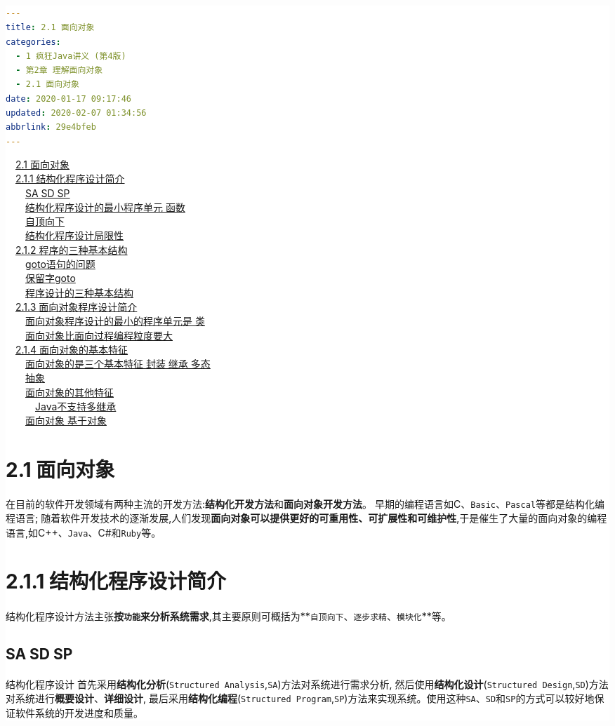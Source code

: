 ```yaml
---
title: 2.1 面向对象
categories: 
  - 1 疯狂Java讲义 (第4版)
  - 第2章 理解面向对象
  - 2.1 面向对象
date: 2020-01-17 09:17:46
updated: 2020-02-07 01:34:56
abbrlink: 29e4bfeb
---
```

<div id='my_toc'><a href="/JavaReadingNotes/29e4bfeb/#2-1-面向对象" class="header_1">2.1 面向对象</a>&nbsp;<br><a href="/JavaReadingNotes/29e4bfeb/#2-1-1-结构化程序设计简介" class="header_1">2.1.1 结构化程序设计简介</a>&nbsp;<br><a href="/JavaReadingNotes/29e4bfeb/#SA-SD-SP" class="header_2">SA SD SP</a>&nbsp;<br><a href="/JavaReadingNotes/29e4bfeb/#结构化程序设计的最小程序单元-函数" class="header_2">结构化程序设计的最小程序单元 函数</a>&nbsp;<br><a href="/JavaReadingNotes/29e4bfeb/#自顶向下" class="header_2">自顶向下</a>&nbsp;<br><a href="/JavaReadingNotes/29e4bfeb/#结构化程序设计局限性" class="header_2">结构化程序设计局限性</a>&nbsp;<br><a href="/JavaReadingNotes/29e4bfeb/#2-1-2-程序的三种基本结构" class="header_1">2.1.2 程序的三种基本结构</a>&nbsp;<br><a href="/JavaReadingNotes/29e4bfeb/#goto语句的问题" class="header_2">goto语句的问题</a>&nbsp;<br><a href="/JavaReadingNotes/29e4bfeb/#保留字goto" class="header_2">保留字goto</a>&nbsp;<br><a href="/JavaReadingNotes/29e4bfeb/#程序设计的三种基本结构" class="header_2">程序设计的三种基本结构</a>&nbsp;<br><a href="/JavaReadingNotes/29e4bfeb/#2-1-3-面向对象程序设计简介" class="header_1">2.1.3 面向对象程序设计简介</a>&nbsp;<br><a href="/JavaReadingNotes/29e4bfeb/#面向对象程序设计的最小的程序单元是-类" class="header_2">面向对象程序设计的最小的程序单元是 类</a>&nbsp;<br><a href="/JavaReadingNotes/29e4bfeb/#面向对象比面向过程编程粒度要大" class="header_2">面向对象比面向过程编程粒度要大</a>&nbsp;<br><a href="/JavaReadingNotes/29e4bfeb/#2-1-4-面向对象的基本特征" class="header_1">2.1.4 面向对象的基本特征</a>&nbsp;<br><a href="/JavaReadingNotes/29e4bfeb/#面向对象的是三个基本特征-封装-继承-多态" class="header_2">面向对象的是三个基本特征 封装 继承 多态</a>&nbsp;<br><a href="/JavaReadingNotes/29e4bfeb/#抽象" class="header_2">抽象</a>&nbsp;<br><a href="/JavaReadingNotes/29e4bfeb/#面向对象的其他特征" class="header_2">面向对象的其他特征</a>&nbsp;<br><a href="/JavaReadingNotes/29e4bfeb/#Java不支持多继承" class="header_3">Java不支持多继承</a>&nbsp;<br><a href="/JavaReadingNotes/29e4bfeb/#面向对象-基于对象" class="header_2">面向对象 基于对象</a>&nbsp;<br></div>
<style>.header_1{margin-left: 1em;}.header_2{margin-left: 2em;}.header_3{margin-left: 3em;}.header_4{margin-left: 4em;}.header_5{margin-left: 5em;}.header_6{margin-left: 6em;}</style>

<script>if (navigator.platform.search('arm')==-1){document.getElementById('my_toc').style.display = 'none';}var e,p = document.getElementsByTagName('p');while (p.length>0) {e = p[0];e.parentElement.removeChild(e);}</script>


# 2.1 面向对象
在目前的软件开发领域有两种主流的开发方法:**结构化开发方法**和**面向对象开发方法**。
早期的编程语言如C、`Basic`、`Pascal`等都是结构化编程语言;
随着软件开发技术的逐渐发展,人们发现**面向对象可以提供更好的可重用性、可扩展性和可维护性**,于是催生了大量的面向对象的编程语言,如C++、`Java`、C#和`Ruby`等。
# 2.1.1 结构化程序设计简介
结构化程序设计方法主张**按`功能`来分析系统需求**,其主要原则可概括为**`自顶向下`、`逐步求精`、`模块化`**等。
## SA SD SP
结构化程序设计
首先采用**结构化分析**(`Structured Analysis`,`SA`)方法对系统进行需求分析,
然后使用**结构化设计**(`Structured Design`,`SD`)方法对系统进行**概要设计**、**详细设计**,
最后采用**结构化编程**(`Structured Program`,`SP`)方法来实现系统。使用这种`SA`、`SD`和`SP`的方式可以较好地保证软件系统的开发进度和质量。
